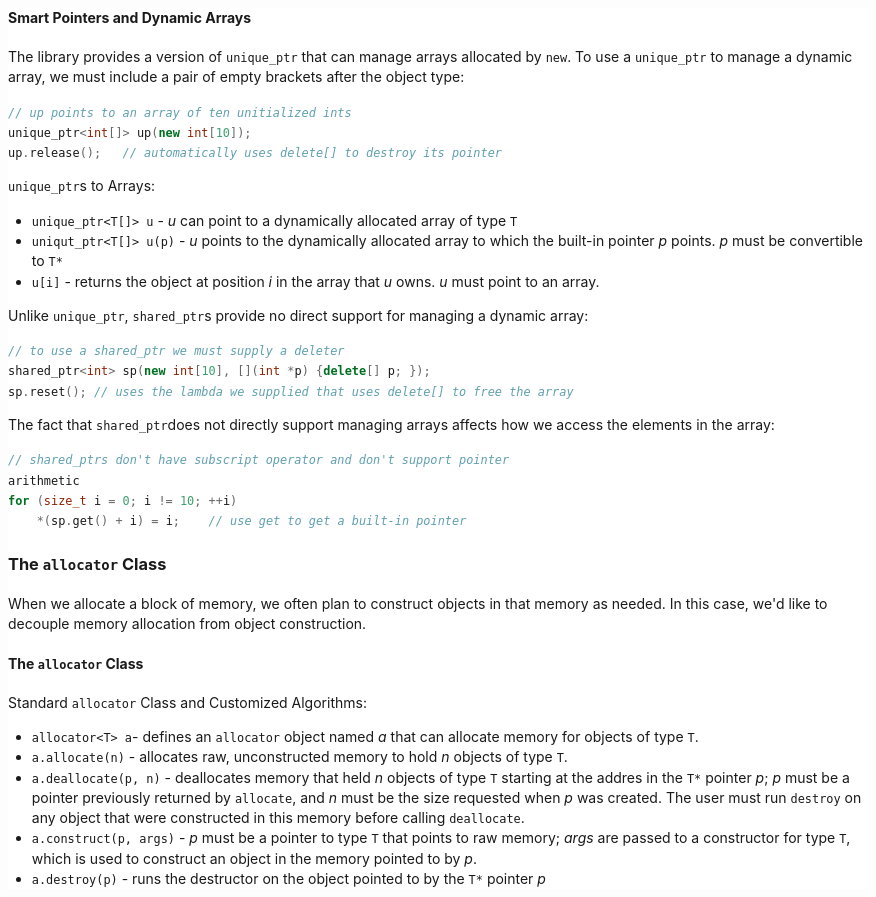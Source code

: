 
#### Smart Pointers and Dynamic Arrays 
The library provides a version of `unique_ptr` that can manage arrays
allocated by `new`. To use a `unique_ptr` to manage a dynamic array, we
must include a pair of empty brackets after the object type:
```cpp
// up points to an array of ten unitialized ints
unique_ptr<int[]> up(new int[10]);
up.release();   // automatically uses delete[] to destroy its pointer
```

`unique_ptr`s to Arrays:  

+ `unique_ptr<T[]> u` - _u_ can point to a dynamically allocated array
  of type `T`  
+ `uniqut_ptr<T[]> u(p)` - _u_ points to the dynamically allocated array
  to which the built-in pointer _p_ points. _p_ must be convertible to `T*`  
+ `u[i]` - returns the object at position _i_ in the array that _u_
  owns. _u_ must point to an array.  

Unlike `unique_ptr`, `shared_ptr`s provide no direct support for
managing a dynamic array:
```cpp
// to use a shared_ptr we must supply a deleter
shared_ptr<int> sp(new int[10], [](int *p) {delete[] p; });
sp.reset(); // uses the lambda we supplied that uses delete[] to free the array
```
The fact that `shared_ptr`does not directly support managing arrays
affects how we access the elements in the array:
```cpp
// shared_ptrs don't have subscript operator and don't support pointer
arithmetic
for (size_t i = 0; i != 10; ++i)
    *(sp.get() + i) = i;    // use get to get a built-in pointer
```




### The `allocator` Class 
When we allocate a block of memory, we often plan to construct objects
in that memory as needed. In this case, we'd like to decouple memory
allocation from object construction.  


#### The `allocator` Class 
Standard `allocator` Class and Customized Algorithms:  

+ `allocator<T> a`- defines an `allocator` object named _a_ that can
  allocate memory for objects of type `T`.  
+ `a.allocate(n)` - allocates raw, unconstructed memory to hold _n_
  objects of type `T`.  
+ `a.deallocate(p, n)` - deallocates memory that held _n_ objects of
  type `T` starting at the addres in the `T*` pointer _p_; _p_ must be a
  pointer previously returned by `allocate`, and _n_ must be the size
  requested when _p_ was created. The user must run `destroy` on any
  object that were constructed in this memory before calling
  `deallocate`.  
+ `a.construct(p, args)` - _p_ must be a pointer to type `T` that points
  to raw memory; _args_ are passed to a constructor for type `T`, which
  is used to construct an object in the memory pointed to by _p_.  
+ `a.destroy(p)` - runs the destructor on the object pointed to by the
  `T*` pointer _p_  
